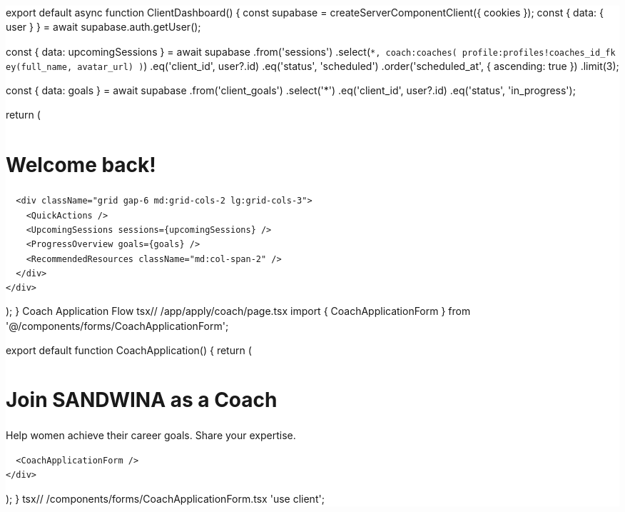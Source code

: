 export default async function ClientDashboard() {
  const supabase = createServerComponentClient({ cookies });
  const { data: { user } } = await supabase.auth.getUser();

  const { data: upcomingSessions } = await supabase
    .from('sessions')
    .select(`
      *,
      coach:coaches(
        profile:profiles!coaches_id_fkey(full_name, avatar_url)
      )
    `)
    .eq('client_id', user?.id)
    .eq('status', 'scheduled')
    .order('scheduled_at', { ascending: true })
    .limit(3);

  const { data: goals } = await supabase
    .from('client_goals')
    .select('*')
    .eq('client_id', user?.id)
    .eq('status', 'in_progress');

  return (
    <div className="container mx-auto py-8">
      <h1 className="text-3xl font-bold mb-8">Welcome back!</h1>

      <div className="grid gap-6 md:grid-cols-2 lg:grid-cols-3">
        <QuickActions />
        <UpcomingSessions sessions={upcomingSessions} />
        <ProgressOverview goals={goals} />
        <RecommendedResources className="md:col-span-2" />
      </div>
    </div>
  );
}
Coach Application Flow
tsx// /app/apply/coach/page.tsx
import { CoachApplicationForm } from '@/components/forms/CoachApplicationForm';

export default function CoachApplication() {
  return (
    <div className="container max-w-2xl mx-auto py-12">
      <div className="text-center mb-8">
        <h1 className="text-4xl font-bold mb-4">Join SANDWINA as a Coach</h1>
        <p className="text-lg text-muted-foreground">
          Help women achieve their career goals. Share your expertise.
        </p>
      </div>

      <CoachApplicationForm />
    </div>
  );
}
tsx// /components/forms/CoachApplicationForm.tsx
'use client';
